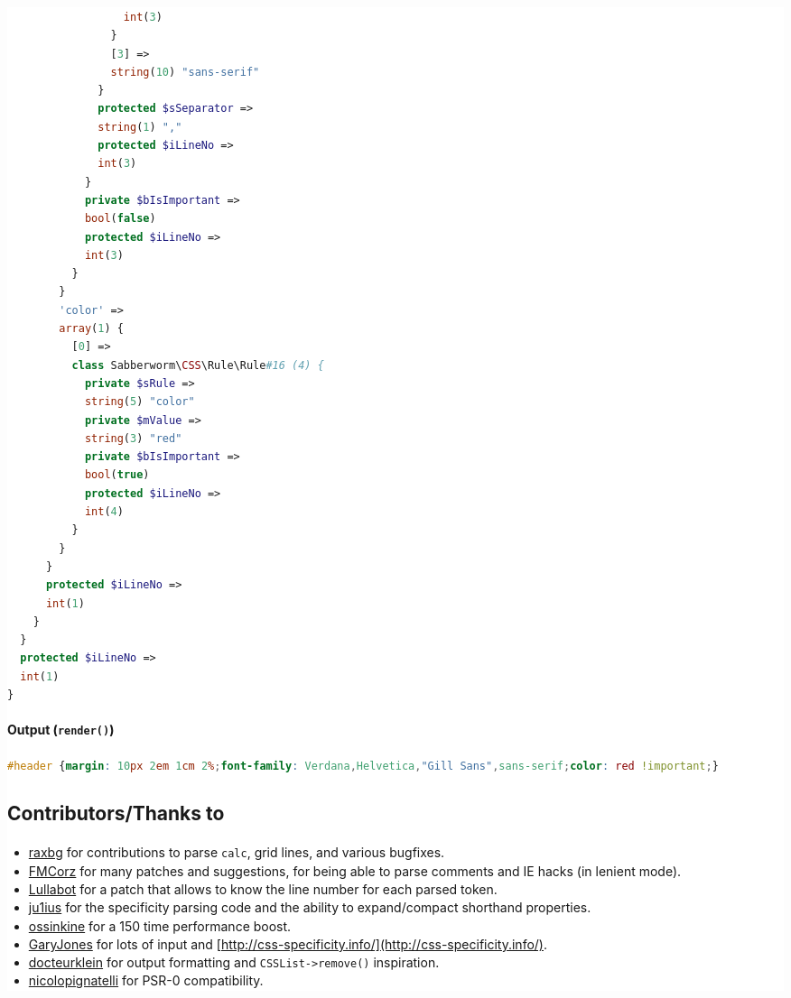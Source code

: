 ```php
                  int(3)
                }
                [3] =>
                string(10) "sans-serif"
              }
              protected $sSeparator =>
              string(1) ","
              protected $iLineNo =>
              int(3)
            }
            private $bIsImportant =>
            bool(false)
            protected $iLineNo =>
            int(3)
          }
        }
        'color' =>
        array(1) {
          [0] =>
          class Sabberworm\CSS\Rule\Rule#16 (4) {
            private $sRule =>
            string(5) "color"
            private $mValue =>
            string(3) "red"
            private $bIsImportant =>
            bool(true)
            protected $iLineNo =>
            int(4)
          }
        }
      }
      protected $iLineNo =>
      int(1)
    }
  }
  protected $iLineNo =>
  int(1)
}

```

#### Output (`render()`)

```css
#header {margin: 10px 2em 1cm 2%;font-family: Verdana,Helvetica,"Gill Sans",sans-serif;color: red !important;}
```

## Contributors/Thanks to

* [raxbg](https://github.com/raxbg) for contributions to parse `calc`, grid lines, and various bugfixes.
* [FMCorz](https://github.com/FMCorz) for many patches and suggestions, for being able to parse comments and IE hacks (in lenient mode).
* [Lullabot](https://github.com/Lullabot) for a patch that allows to know the line number for each parsed token.
* [ju1ius](https://github.com/ju1ius) for the specificity parsing code and the ability to expand/compact shorthand properties.
* [ossinkine](https://github.com/ossinkine) for a 150 time performance boost.
* [GaryJones](https://github.com/GaryJones) for lots of input and [http://css-specificity.info/](http://css-specificity.info/).
* [docteurklein](https://github.com/docteurklein) for output formatting and `CSSList->remove()` inspiration.
* [nicolopignatelli](https://github.com/nicolopignatelli) for PSR-0 compatibility.
